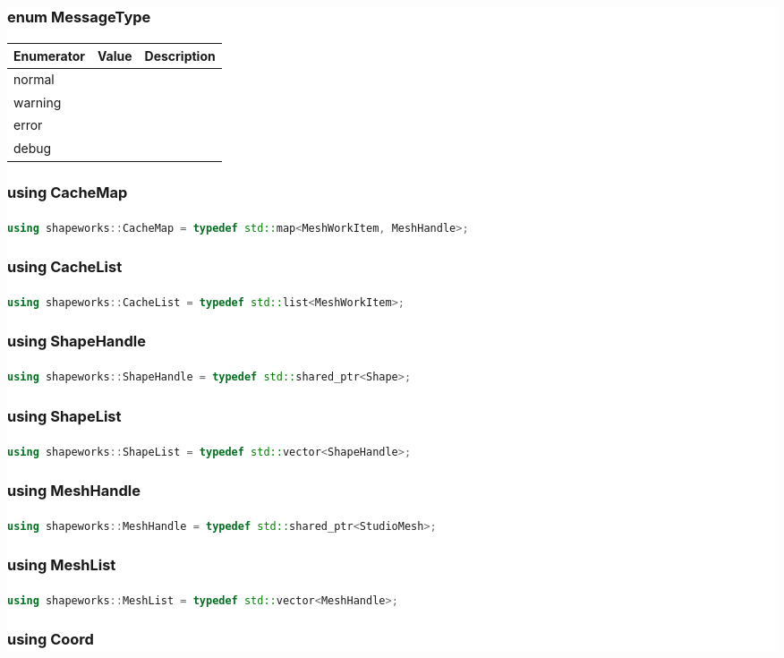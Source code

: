 


### enum MessageType

| Enumerator | Value | Description |
| ---------- | ----- | ----------- |
| normal | |   |
| warning | |   |
| error | |   |
| debug | |   |




### using CacheMap

```cpp
using shapeworks::CacheMap = typedef std::map<MeshWorkItem, MeshHandle>;
```


### using CacheList

```cpp
using shapeworks::CacheList = typedef std::list<MeshWorkItem>;
```


### using ShapeHandle

```cpp
using shapeworks::ShapeHandle = typedef std::shared_ptr<Shape>;
```


### using ShapeList

```cpp
using shapeworks::ShapeList = typedef std::vector<ShapeHandle>;
```


### using MeshHandle

```cpp
using shapeworks::MeshHandle = typedef std::shared_ptr<StudioMesh>;
```


### using MeshList

```cpp
using shapeworks::MeshList = typedef std::vector<MeshHandle>;
```


### using Coord
